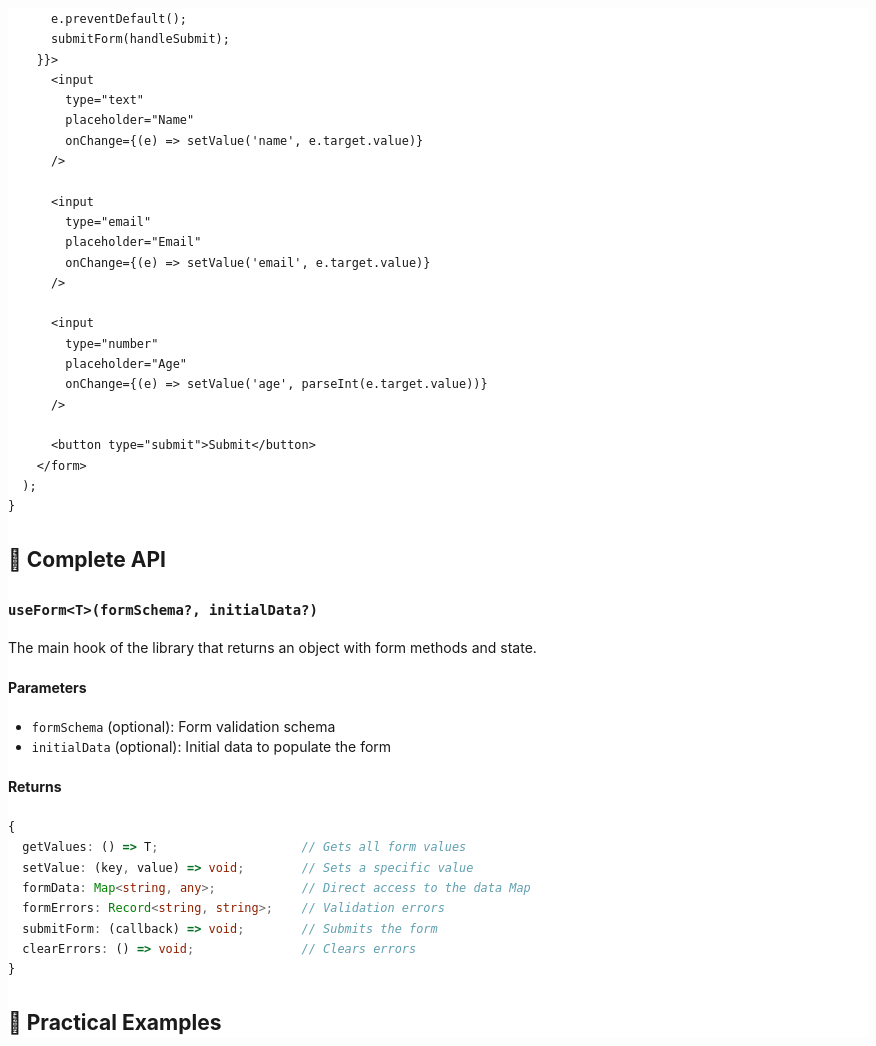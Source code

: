 ```tsx
      e.preventDefault();
      submitForm(handleSubmit);
    }}>
      <input
        type="text"
        placeholder="Name"
        onChange={(e) => setValue('name', e.target.value)}
      />
      
      <input
        type="email"
        placeholder="Email"
        onChange={(e) => setValue('email', e.target.value)}
      />
      
      <input
        type="number"
        placeholder="Age"
        onChange={(e) => setValue('age', parseInt(e.target.value))}
      />
      
      <button type="submit">Submit</button>
    </form>
  );
}
```

## 📖 Complete API

### `useForm<T>(formSchema?, initialData?)`

The main hook of the library that returns an object with form methods and state.

#### Parameters

- `formSchema` (optional): Form validation schema
- `initialData` (optional): Initial data to populate the form

#### Returns

```typescript
{
  getValues: () => T;                    // Gets all form values
  setValue: (key, value) => void;        // Sets a specific value
  formData: Map<string, any>;            // Direct access to the data Map
  formErrors: Record<string, string>;    // Validation errors
  submitForm: (callback) => void;        // Submits the form
  clearErrors: () => void;               // Clears errors
}
```

## 🔧 Practical Examples

